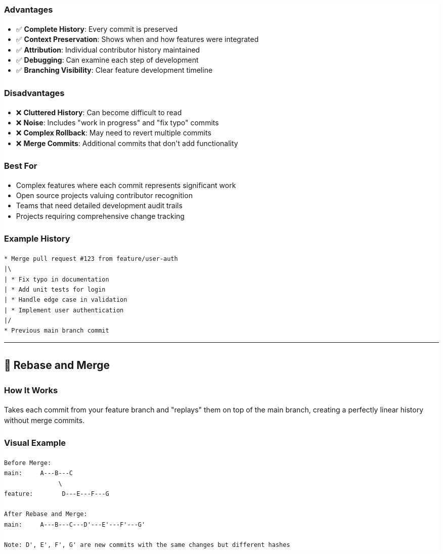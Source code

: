 ### **Advantages**

- ✅ **Complete History**: Every commit is preserved
- ✅ **Context Preservation**: Shows when and how features were integrated
- ✅ **Attribution**: Individual contributor history maintained
- ✅ **Debugging**: Can examine each step of development
- ✅ **Branching Visibility**: Clear feature development timeline

### **Disadvantages**

- ❌ **Cluttered History**: Can become difficult to read
- ❌ **Noise**: Includes "work in progress" and "fix typo" commits
- ❌ **Complex Rollback**: May need to revert multiple commits
- ❌ **Merge Commits**: Additional commits that don't add functionality

### **Best For**

- Complex features where each commit represents significant work
- Open source projects valuing contributor recognition
- Teams that need detailed development audit trails
- Projects requiring comprehensive change tracking

### **Example History**

```
* Merge pull request #123 from feature/user-auth
|\
| * Fix typo in documentation
| * Add unit tests for login
| * Handle edge case in validation
| * Implement user authentication
|/
* Previous main branch commit
```

---

## 🔄 **Rebase and Merge**

### **How It Works**

Takes each commit from your feature branch and "replays" them on top of the main branch, creating a perfectly linear history without merge commits.

### **Visual Example**

```
Before Merge:
main:     A---B---C
               \
feature:        D---E---F---G

After Rebase and Merge:
main:     A---B---C---D'---E'---F'---G'

Note: D', E', F', G' are new commits with the same changes but different hashes
```
